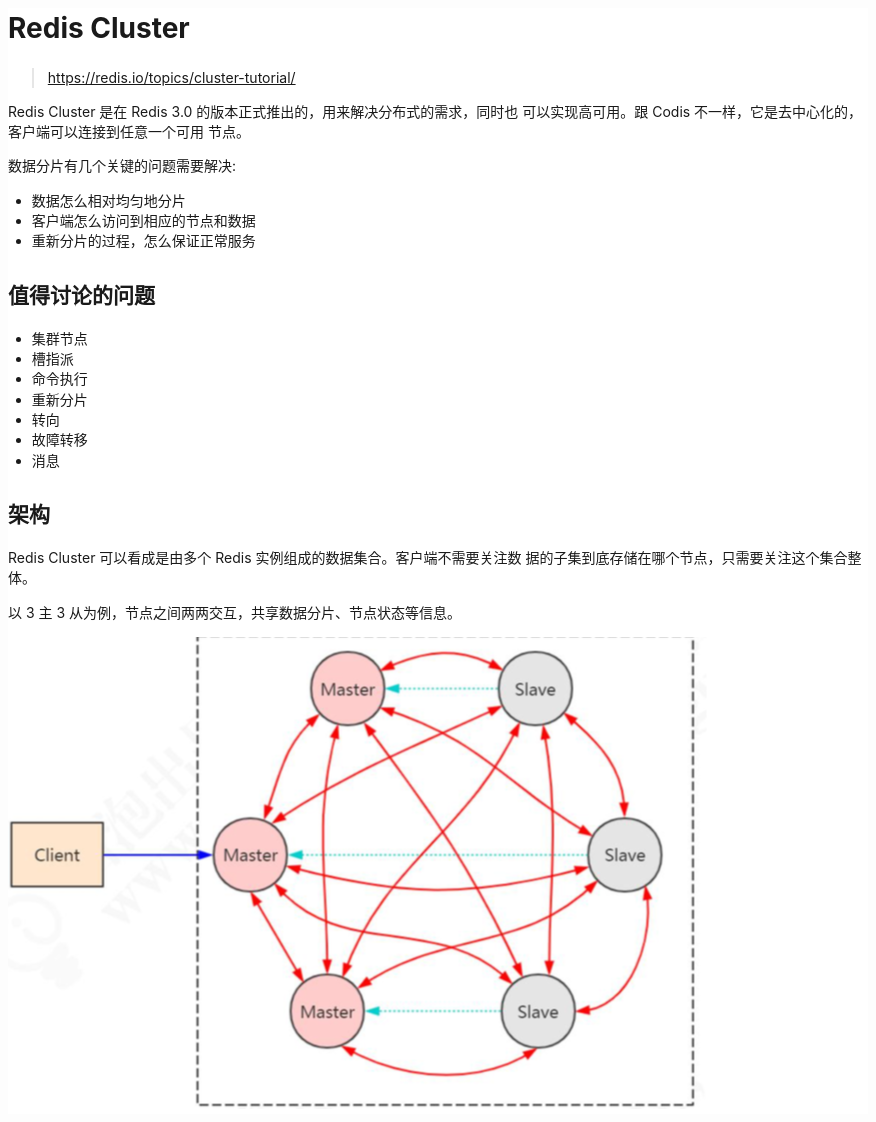 # Redis Cluster

> https://redis.io/topics/cluster-tutorial/
> 

Redis Cluster 是在 Redis 3.0 的版本正式推出的，用来解决分布式的需求，同时也 可以实现高可用。跟 Codis 不一样，它是去中心化的，客户端可以连接到任意一个可用 节点。

数据分片有几个关键的问题需要解决:

- 数据怎么相对均匀地分片 
- 客户端怎么访问到相应的节点和数据 
- 重新分片的过程，怎么保证正常服务

## 值得讨论的问题

- 集群节点
- 槽指派
- 命令执行
- 重新分片
- 转向
- 故障转移
- 消息



## 架构

Redis Cluster 可以看成是由多个 Redis 实例组成的数据集合。客户端不需要关注数 据的子集到底存储在哪个节点，只需要关注这个集合整体。

以 3 主 3 从为例，节点之间两两交互，共享数据分片、节点状态等信息。

![image-20200321212539947](../../../assets/image-20200321212539947.png)

